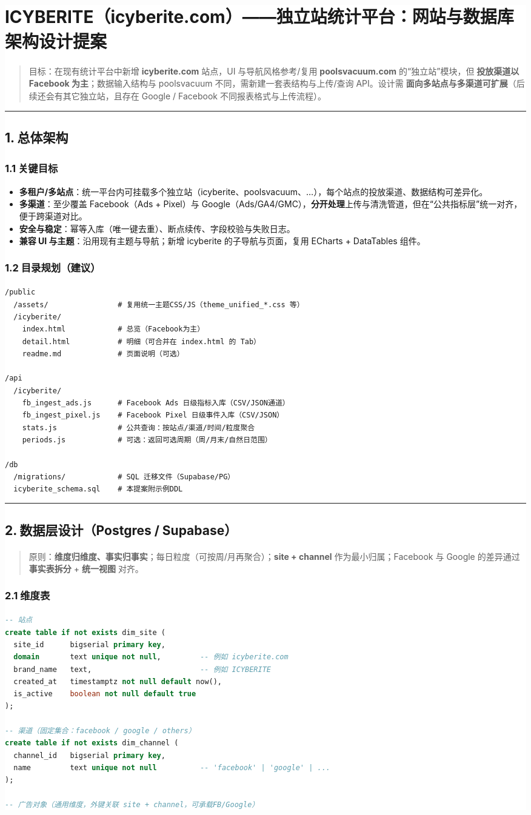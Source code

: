 # ICYBERITE（icyberite.com）——独立站统计平台：网站与数据库架构设计提案

> 目标：在现有统计平台中新增 **icyberite.com** 站点，UI 与导航风格参考/复用 **poolsvacuum.com** 的“独立站”模块，但 **投放渠道以 Facebook 为主**；数据输入结构与 poolsvacuum 不同，需新建一套表结构与上传/查询 API。设计需 **面向多站点与多渠道可扩展**（后续还会有其它独立站，且存在 Google / Facebook 不同报表格式与上传流程）。

---

## 1. 总体架构

### 1.1 关键目标
- **多租户/多站点**：统一平台内可挂载多个独立站（icyberite、poolsvacuum、…），每个站点的投放渠道、数据结构可差异化。
- **多渠道**：至少覆盖 Facebook（Ads + Pixel）与 Google（Ads/GA4/GMC），**分开处理**上传与清洗管道，但在“公共指标层”统一对齐，便于跨渠道对比。
- **安全与稳定**：幂等入库（唯一键去重）、断点续传、字段校验与失败日志。
- **兼容 UI 与主题**：沿用现有主题与导航；新增 icyberite 的子导航与页面，复用 ECharts + DataTables 组件。

### 1.2 目录规划（建议）
```
/public
  /assets/                # 复用统一主题CSS/JS（theme_unified_*.css 等）
  /icyberite/
    index.html            # 总览（Facebook为主）
    detail.html           # 明细（可合并在 index.html 的 Tab）
    readme.md             # 页面说明（可选）

/api
  /icyberite/
    fb_ingest_ads.js      # Facebook Ads 日级指标入库（CSV/JSON通道）
    fb_ingest_pixel.js    # Facebook Pixel 日级事件入库（CSV/JSON）
    stats.js              # 公共查询：按站点/渠道/时间/粒度聚合
    periods.js            # 可选：返回可选周期（周/月末/自然日范围）

/db
  /migrations/            # SQL 迁移文件（Supabase/PG）
  icyberite_schema.sql    # 本提案附示例DDL
```

---

## 2. 数据层设计（Postgres / Supabase）

> 原则：**维度归维度、事实归事实**；每日粒度（可按周/月再聚合）；**site + channel** 作为最小归属；Facebook 与 Google 的差异通过 **事实表拆分** + **统一视图** 对齐。

### 2.1 维度表
```sql
-- 站点
create table if not exists dim_site (
  site_id      bigserial primary key,
  domain       text unique not null,         -- 例如 icyberite.com
  brand_name   text,                         -- 例如 ICYBERITE
  created_at   timestamptz not null default now(),
  is_active    boolean not null default true
);

-- 渠道（固定集合：facebook / google / others）
create table if not exists dim_channel (
  channel_id   bigserial primary key,
  name         text unique not null          -- 'facebook' | 'google' | ...
);

-- 广告对象（通用维度，外键关联 site + channel，可承载FB/Google）
```